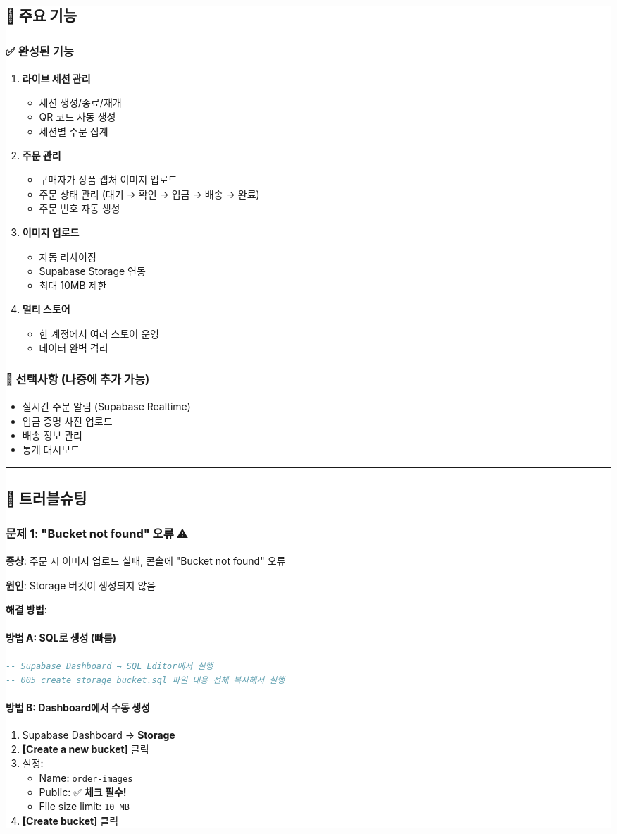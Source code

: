 
## 🎯 주요 기능

### ✅ 완성된 기능

1. **라이브 세션 관리**
   - 세션 생성/종료/재개
   - QR 코드 자동 생성
   - 세션별 주문 집계

2. **주문 관리**
   - 구매자가 상품 캡처 이미지 업로드
   - 주문 상태 관리 (대기 → 확인 → 입금 → 배송 → 완료)
   - 주문 번호 자동 생성

3. **이미지 업로드**
   - 자동 리사이징
   - Supabase Storage 연동
   - 최대 10MB 제한

4. **멀티 스토어**
   - 한 계정에서 여러 스토어 운영
   - 데이터 완벽 격리

### 🔄 선택사항 (나중에 추가 가능)

- 실시간 주문 알림 (Supabase Realtime)
- 입금 증명 사진 업로드
- 배송 정보 관리
- 통계 대시보드

---

## 🐛 트러블슈팅

### 문제 1: "Bucket not found" 오류 ⚠️

**증상**: 주문 시 이미지 업로드 실패, 콘솔에 "Bucket not found" 오류

**원인**: Storage 버킷이 생성되지 않음

**해결 방법**:

#### 방법 A: SQL로 생성 (빠름)
```sql
-- Supabase Dashboard → SQL Editor에서 실행
-- 005_create_storage_bucket.sql 파일 내용 전체 복사해서 실행
```

#### 방법 B: Dashboard에서 수동 생성
1. Supabase Dashboard → **Storage**
2. **[Create a new bucket]** 클릭
3. 설정:
   - Name: `order-images`
   - Public: ✅ **체크 필수!**
   - File size limit: `10 MB`
4. **[Create bucket]** 클릭
